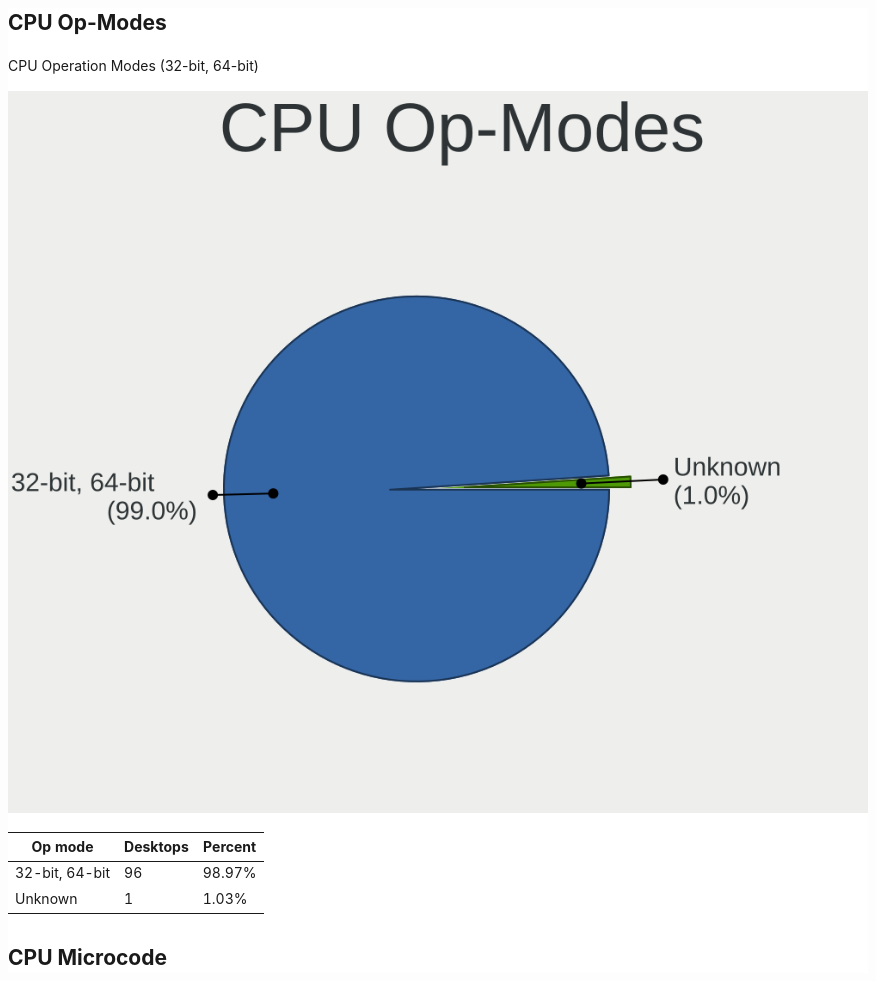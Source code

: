 CPU Op-Modes
------------

CPU Operation Modes (32-bit, 64-bit)

![CPU Op-Modes](./images/pie_chart/cpu_op_modes.svg)


| Op mode        | Desktops | Percent |
|----------------|----------|---------|
| 32-bit, 64-bit | 96       | 98.97%  |
| Unknown        | 1        | 1.03%   |

CPU Microcode
-------------
